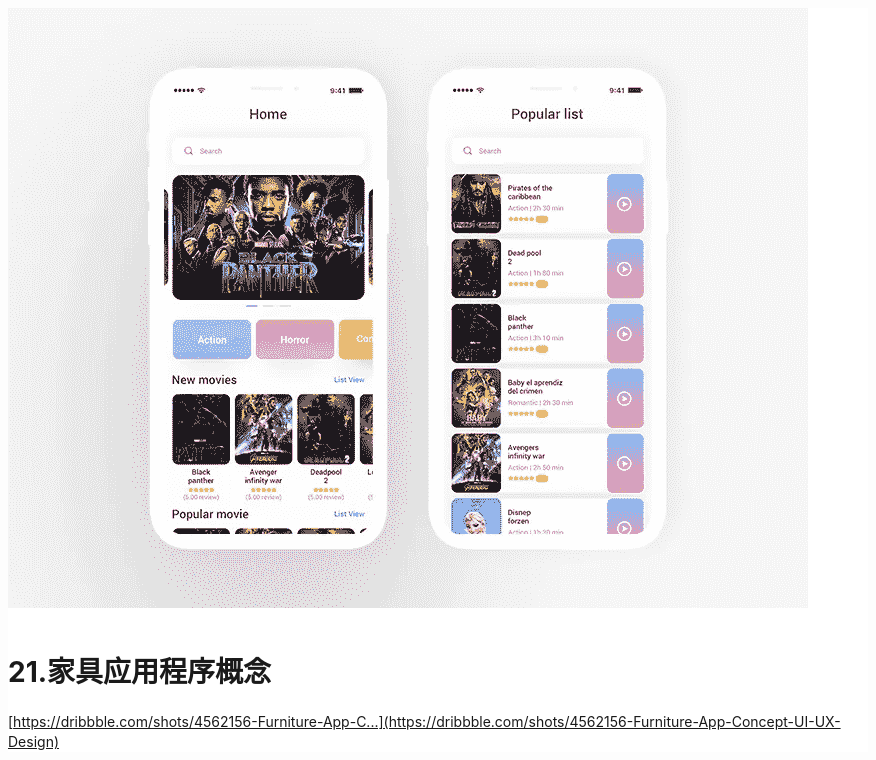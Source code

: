![](img/824755df90b119f4ee5ab9b3590fe38e.png)

# 21.家具应用程序概念

[https://dribbble.com/shots/4562156-Furniture-App-C...](https://dribbble.com/shots/4562156-Furniture-App-Concept-UI-UX-Design)
